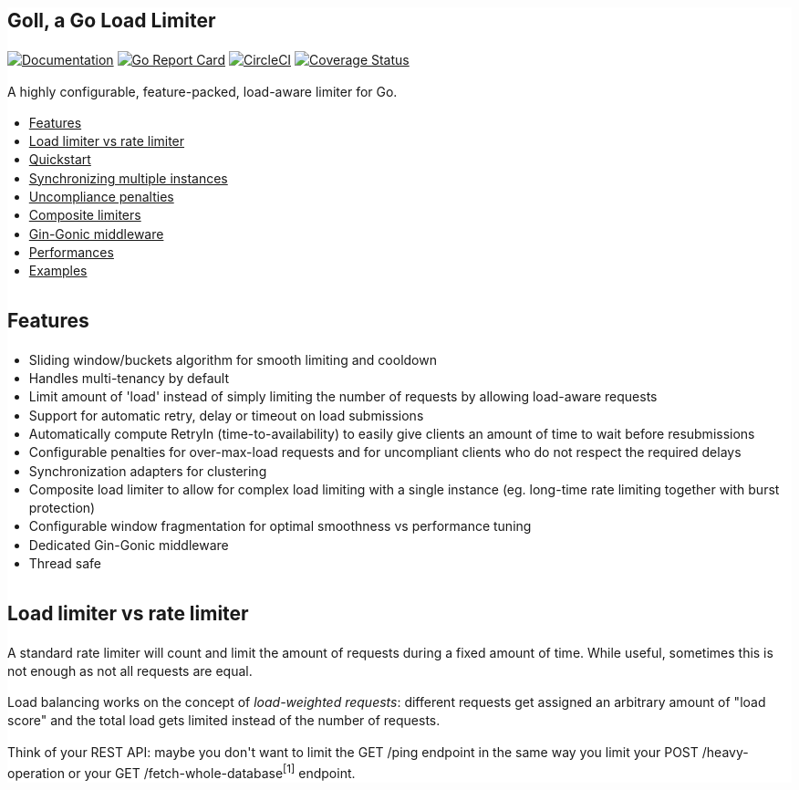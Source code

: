 ## Goll, a Go Load Limiter


[![Documentation](https://godoc.org/github.com/fabiofenoglio/goll?status.svg)](http://godoc.org/github.com/fabiofenoglio/goll)
[![Go Report Card](https://goreportcard.com/badge/github.com/fabiofenoglio/goll)](https://goreportcard.com/report/github.com/fabiofenoglio/goll)
[![CircleCI](https://circleci.com/gh/fabiofenoglio/goll/tree/main.svg?style=shield)](https://circleci.com/gh/fabiofenoglio/goll/tree/main)
[![Coverage Status](https://coveralls.io/repos/github/fabiofenoglio/goll/badge.svg?branch=main)](https://coveralls.io/github/fabiofenoglio/goll?branch=main)

A highly configurable, feature-packed, load-aware limiter for Go.

- [Features](#features)
- [Load limiter vs rate limiter](#load-limiter-vs-rate-limiter)
- [Quickstart](#quickstart)
- [Synchronizing multiple instances](#synchronizing-multiple-instances)
- [Uncompliance penalties](#uncompliance-penalties)
- [Composite limiters](#composite-limiters)
- [Gin-Gonic middleware](#gin-gonic-middleware)
- [Performances](#performances)
- [Examples](#examples)

## Features

- Sliding window/buckets algorithm for smooth limiting and cooldown
- Handles multi-tenancy by default
- Limit amount of 'load' instead of simply limiting the number of requests by allowing load-aware requests
- Support for automatic retry, delay or timeout on load submissions
- Automatically compute RetryIn (time-to-availability) to easily give clients an amount of time to wait before resubmissions
- Configurable penalties for over-max-load requests and for uncompliant clients who do not respect the required delays
- Synchronization adapters for clustering
- Composite load limiter to allow for complex load limiting with a single instance (eg. long-time rate limiting together with burst protection)
- Configurable window fragmentation for optimal smoothness vs performance tuning
- Dedicated Gin-Gonic middleware
- Thread safe

## Load limiter vs rate limiter

A standard rate limiter will count and limit the amount of requests during a fixed amount of time. While useful, sometimes this is not enough as not all requests are equal.

Load balancing works on the concept of _load-weighted requests_: different requests get assigned an arbitrary amount of "load score" and the total load gets limited instead of the number of requests.

Think of your REST API: maybe you don't want to limit the GET /ping endpoint in the same way you limit your POST /heavy-operation or your GET /fetch-whole-database<sup>[1]</sup> endpoint.
